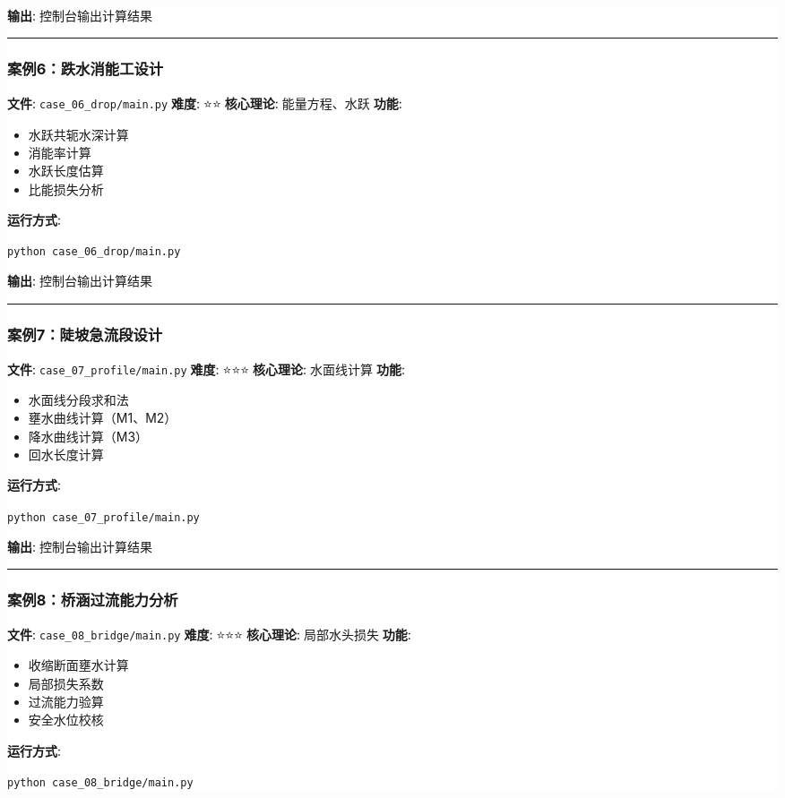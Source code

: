 **输出**: 控制台输出计算结果

---

### 案例6：跌水消能工设计
**文件**: `case_06_drop/main.py`
**难度**: ⭐⭐
**核心理论**: 能量方程、水跃
**功能**:
- 水跃共轭水深计算
- 消能率计算
- 水跃长度估算
- 比能损失分析

**运行方式**:
```bash
python case_06_drop/main.py
```

**输出**: 控制台输出计算结果

---

### 案例7：陡坡急流段设计
**文件**: `case_07_profile/main.py`
**难度**: ⭐⭐⭐
**核心理论**: 水面线计算
**功能**:
- 水面线分段求和法
- 壅水曲线计算（M1、M2）
- 降水曲线计算（M3）
- 回水长度计算

**运行方式**:
```bash
python case_07_profile/main.py
```

**输出**: 控制台输出计算结果

---

### 案例8：桥涵过流能力分析
**文件**: `case_08_bridge/main.py`
**难度**: ⭐⭐⭐
**核心理论**: 局部水头损失
**功能**:
- 收缩断面壅水计算
- 局部损失系数
- 过流能力验算
- 安全水位校核

**运行方式**:
```bash
python case_08_bridge/main.py
```
